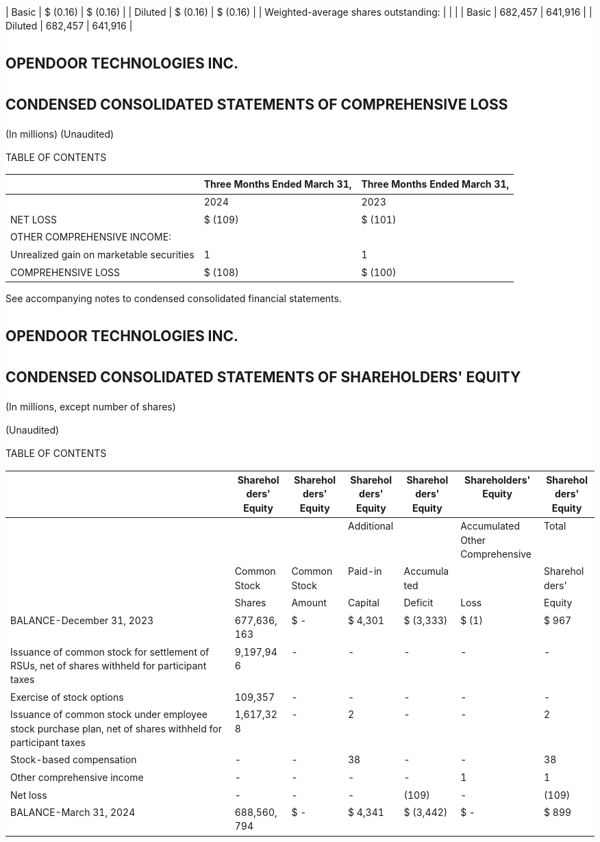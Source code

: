 | Basic | $ (0.16) | $ (0.16) |
| Diluted | $ (0.16) | $ (0.16) |
| Weighted-average shares outstanding: | | |
| Basic | 682,457 | 641,916 |
| Diluted | 682,457 | 641,916 |

OPENDOOR TECHNOLOGIES INC.
--------------------------

CONDENSED CONSOLIDATED STATEMENTS OF COMPREHENSIVE LOSS
-------------------------------------------------------

(In millions) (Unaudited)

TABLE OF CONTENTS

| | Three Months Ended March 31, | Three Months Ended March 31, |
| --- | --- | --- |
| | 2024 | 2023 |
| NET LOSS | $ (109) | $ (101) |
| OTHER COMPREHENSIVE INCOME: | | |
| Unrealized gain on marketable securities | 1 | 1 |
| COMPREHENSIVE LOSS | $ (108) | $ (100) |

See accompanying notes to condensed consolidated financial statements.

OPENDOOR TECHNOLOGIES INC.
--------------------------

CONDENSED CONSOLIDATED STATEMENTS OF SHAREHOLDERS' EQUITY
---------------------------------------------------------

(In millions, except number of shares)

(Unaudited)

TABLE OF CONTENTS

| | Shareholders' Equity | Shareholders' Equity | Shareholders' Equity | Shareholders' Equity | Shareholders' Equity | Shareholders' Equity |
| --- | --- | --- | --- | --- | --- | --- |
| | | | Additional | | Accumulated Other Comprehensive | Total |
| | Common Stock | Common Stock | Paid-in | Accumulated | | Shareholders' |
| | Shares | Amount | Capital | Deficit | Loss | Equity |
| BALANCE-December 31, 2023 | 677,636,163 | $ - | $ 4,301 | $ (3,333) | $ (1) | $ 967 |
| Issuance of common stock for settlement of RSUs, net of shares withheld for participant taxes | 9,197,946 | - | - | - | - | - |
| Exercise of stock options | 109,357 | - | - | - | - | - |
| Issuance of common stock under employee stock purchase plan, net of shares withheld for participant taxes | 1,617,328 | - | 2 | - | - | 2 |
| Stock-based compensation | - | - | 38 | - | - | 38 |
| Other comprehensive income | - | - | - | - | 1 | 1 |
| Net loss | - | - | - | (109) | - | (109) |
| BALANCE-March 31, 2024 | 688,560,794 | $ - | $ 4,341 | $ (3,442) | $ - | $ 899 |
